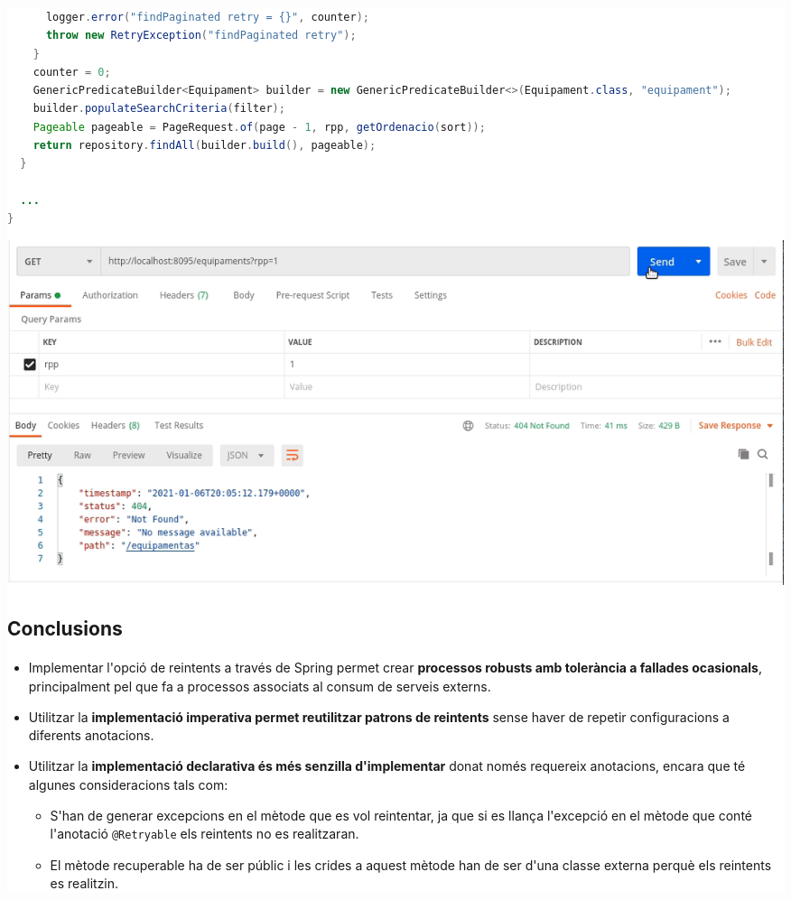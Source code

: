 ```java
      logger.error("findPaginated retry = {}", counter);
      throw new RetryException("findPaginated retry");
    }
    counter = 0;
    GenericPredicateBuilder<Equipament> builder = new GenericPredicateBuilder<>(Equipament.class, "equipament");
    builder.populateSearchCriteria(filter);
    Pageable pageable = PageRequest.of(page - 1, rpp, getOrdenacio(sort));
    return repository.findAll(builder.build(), pageable);
  }

  ...
}
```

![Spring Retry Exemplo 4](/images/howtos/2021-01-02_spring_retry_example4.gif)


## Conclusions

 * Implementar l'opció de reintents a través de Spring permet crear **processos robusts amb tolerància a fallades ocasionals**,
 principalment pel que fa a processos associats al consum de serveis externs.

 * Utilitzar la **implementació imperativa permet reutilitzar patrons de reintents** sense haver de repetir
 configuracions a diferents anotacions.

 * Utilitzar la **implementació declarativa és més senzilla d'implementar** donat només requereix anotacions,
 encara que té algunes consideracions tals com:

    - S'han de generar excepcions en el mètode que es vol reintentar, ja que si es llança l'excepció en el
    mètode que conté l'anotació `@Retryable` els reintents no es realitzaran.

    - El mètode recuperable ha de ser públic i les crides a aquest mètode han de ser d'una classe externa
    perquè els reintents es realitzin.
